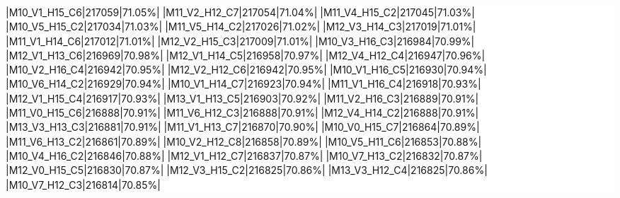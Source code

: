 |M10_V1_H15_C6|217059|71.05%|
|M11_V2_H12_C7|217054|71.04%|
|M11_V4_H15_C2|217045|71.03%|
|M10_V5_H15_C2|217034|71.03%|
|M11_V5_H14_C2|217026|71.02%|
|M12_V3_H14_C3|217019|71.01%|
|M11_V1_H14_C6|217012|71.01%|
|M12_V2_H15_C3|217009|71.01%|
|M10_V3_H16_C3|216984|70.99%|
|M12_V1_H13_C6|216969|70.98%|
|M12_V1_H14_C5|216958|70.97%|
|M12_V4_H12_C4|216947|70.96%|
|M10_V2_H16_C4|216942|70.95%|
|M12_V2_H12_C6|216942|70.95%|
|M10_V1_H16_C5|216930|70.94%|
|M10_V6_H14_C2|216929|70.94%|
|M10_V1_H14_C7|216923|70.94%|
|M11_V1_H16_C4|216918|70.93%|
|M12_V1_H15_C4|216917|70.93%|
|M13_V1_H13_C5|216903|70.92%|
|M11_V2_H16_C3|216889|70.91%|
|M11_V0_H15_C6|216888|70.91%|
|M11_V6_H12_C3|216888|70.91%|
|M12_V4_H14_C2|216888|70.91%|
|M13_V3_H13_C3|216881|70.91%|
|M11_V1_H13_C7|216870|70.90%|
|M10_V0_H15_C7|216864|70.89%|
|M11_V6_H13_C2|216861|70.89%|
|M10_V2_H12_C8|216858|70.89%|
|M10_V5_H11_C6|216853|70.88%|
|M10_V4_H16_C2|216846|70.88%|
|M12_V1_H12_C7|216837|70.87%|
|M10_V7_H13_C2|216832|70.87%|
|M12_V0_H15_C5|216830|70.87%|
|M12_V3_H15_C2|216825|70.86%|
|M13_V3_H12_C4|216825|70.86%|
|M10_V7_H12_C3|216814|70.85%|